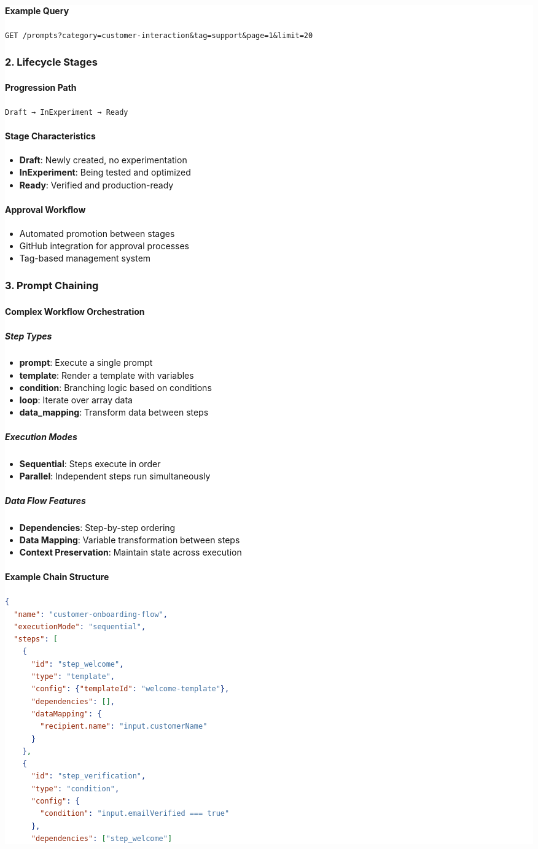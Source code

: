 #### **Example Query**
```
GET /prompts?category=customer-interaction&tag=support&page=1&limit=20
```

### **2. Lifecycle Stages**

#### **Progression Path**
```
Draft → InExperiment → Ready
```

#### **Stage Characteristics**
- **Draft**: Newly created, no experimentation
- **InExperiment**: Being tested and optimized
- **Ready**: Verified and production-ready

#### **Approval Workflow**
- Automated promotion between stages
- GitHub integration for approval processes
- Tag-based management system

### **3. Prompt Chaining**

#### **Complex Workflow Orchestration**

##### **Step Types**
- **prompt**: Execute a single prompt
- **template**: Render a template with variables
- **condition**: Branching logic based on conditions
- **loop**: Iterate over array data
- **data_mapping**: Transform data between steps

##### **Execution Modes**
- **Sequential**: Steps execute in order
- **Parallel**: Independent steps run simultaneously

##### **Data Flow Features**
- **Dependencies**: Step-by-step ordering
- **Data Mapping**: Variable transformation between steps
- **Context Preservation**: Maintain state across execution

#### **Example Chain Structure**
```json
{
  "name": "customer-onboarding-flow",
  "executionMode": "sequential",
  "steps": [
    {
      "id": "step_welcome",
      "type": "template",
      "config": {"templateId": "welcome-template"},
      "dependencies": [],
      "dataMapping": {
        "recipient.name": "input.customerName"
      }
    },
    {
      "id": "step_verification",
      "type": "condition",
      "config": {
        "condition": "input.emailVerified === true"
      },
      "dependencies": ["step_welcome"]
```